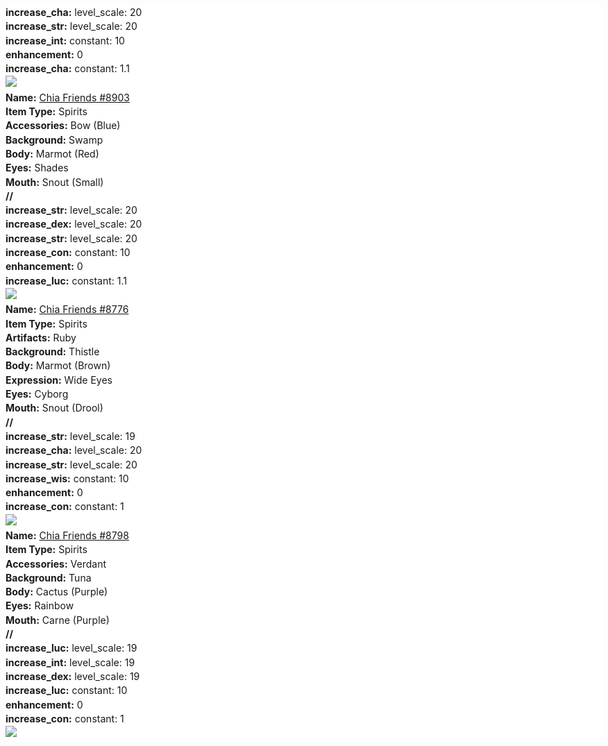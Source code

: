 <div><strong>increase_cha:</strong> level_scale: 20</div>
<div><strong>increase_str:</strong> level_scale: 20</div>
<div><strong>increase_int:</strong> constant: 10</div>
<div><strong>enhancement:</strong> 0</div>
<div><strong>increase_cha:</strong> constant: 1.1</div>
</div>
<div class="item_thumbnail">
<a href="https://mintgarden.io/nfts/nft1kv3r372ehupw2d33f3s5psg62fgrea0vundap7r3alh5t5j8nwmqk9uamr"><img loading="lazy" src="https://assets.mainnet.mintgarden.io/thumbnails/850ef241a7c04f48f42b7fea90e9d3daafc140925fd1a3f1f6deaaa72f540a6e.png"></a>
<div><strong>Name:</strong> <a href="https://mintgarden.io/nfts/nft1kv3r372ehupw2d33f3s5psg62fgrea0vundap7r3alh5t5j8nwmqk9uamr">Chia Friends #8903</a></div>
<div><strong>Item Type:</strong> Spirits</div>
<div><strong>Accessories:</strong> Bow (Blue)</div>
<div><strong>Background:</strong> Swamp</div>
<div><strong>Body:</strong> Marmot (Red)</div>
<div><strong>Eyes:</strong> Shades</div>
<div><strong>Mouth:</strong> Snout (Small)</div>
<div><strong>//</strong></div><div><strong>increase_str:</strong> level_scale: 20</div>
<div><strong>increase_dex:</strong> level_scale: 20</div>
<div><strong>increase_str:</strong> level_scale: 20</div>
<div><strong>increase_con:</strong> constant: 10</div>
<div><strong>enhancement:</strong> 0</div>
<div><strong>increase_luc:</strong> constant: 1.1</div>
</div>
<div class="item_thumbnail">
<a href="https://mintgarden.io/nfts/nft1veht5l26j32m0ern59upgump29fp8uxgte09he3zutwgphgd74gqcgfps7"><img loading="lazy" src="https://assets.mainnet.mintgarden.io/thumbnails/9102b2c313d278b69d376dcc800350c39bd913541eded0705a390e311b23d60e.png"></a>
<div><strong>Name:</strong> <a href="https://mintgarden.io/nfts/nft1veht5l26j32m0ern59upgump29fp8uxgte09he3zutwgphgd74gqcgfps7">Chia Friends #8776</a></div>
<div><strong>Item Type:</strong> Spirits</div>
<div><strong>Artifacts:</strong> Ruby</div>
<div><strong>Background:</strong> Thistle</div>
<div><strong>Body:</strong> Marmot (Brown)</div>
<div><strong>Expression:</strong> Wide Eyes</div>
<div><strong>Eyes:</strong> Cyborg</div>
<div><strong>Mouth:</strong> Snout (Drool)</div>
<div><strong>//</strong></div><div><strong>increase_str:</strong> level_scale: 19</div>
<div><strong>increase_cha:</strong> level_scale: 20</div>
<div><strong>increase_str:</strong> level_scale: 20</div>
<div><strong>increase_wis:</strong> constant: 10</div>
<div><strong>enhancement:</strong> 0</div>
<div><strong>increase_con:</strong> constant: 1</div>
</div>
<div class="item_thumbnail">
<a href="https://mintgarden.io/nfts/nft1gup6g3ky0xf7zzgj5aupz2q6h2j8tmlm3lh6gp3xsr75r26wvt3q6p4y7t"><img loading="lazy" src="https://assets.mainnet.mintgarden.io/thumbnails/395c098794ca0a760dfa34ddbd74311739d3c1bde9b99be8fe816ed40091a6b6.png"></a>
<div><strong>Name:</strong> <a href="https://mintgarden.io/nfts/nft1gup6g3ky0xf7zzgj5aupz2q6h2j8tmlm3lh6gp3xsr75r26wvt3q6p4y7t">Chia Friends #8798</a></div>
<div><strong>Item Type:</strong> Spirits</div>
<div><strong>Accessories:</strong> Verdant</div>
<div><strong>Background:</strong> Tuna</div>
<div><strong>Body:</strong> Cactus (Purple)</div>
<div><strong>Eyes:</strong> Rainbow</div>
<div><strong>Mouth:</strong> Carne (Purple)</div>
<div><strong>//</strong></div><div><strong>increase_luc:</strong> level_scale: 19</div>
<div><strong>increase_int:</strong> level_scale: 19</div>
<div><strong>increase_dex:</strong> level_scale: 19</div>
<div><strong>increase_luc:</strong> constant: 10</div>
<div><strong>enhancement:</strong> 0</div>
<div><strong>increase_con:</strong> constant: 1</div>
</div>
<div class="item_thumbnail">
<a href="https://mintgarden.io/nfts/nft17eumjf2a00hx7pc8g4v95zd9pcu0326ycmerjd7ck57mfvq4435s49rgwp"><img loading="lazy" src="https://assets.mainnet.mintgarden.io/thumbnails/c53a74f463eb93a08b5aec14679dc34502ee9f0fe65ca77a1b805cbe160c53c1.png"></a>